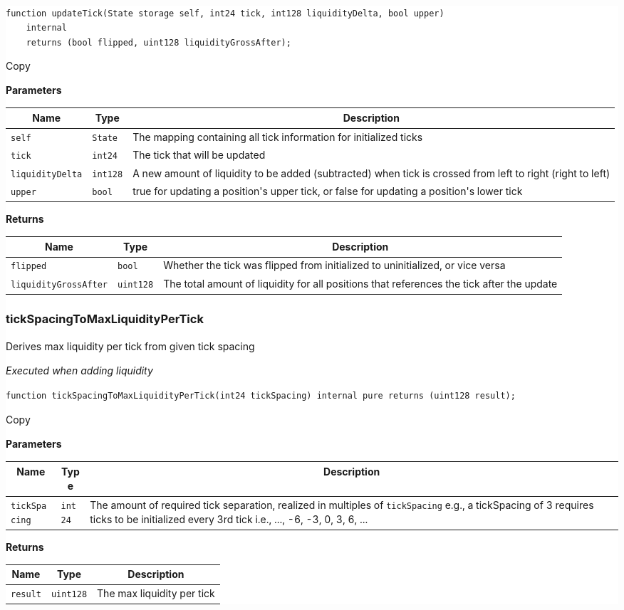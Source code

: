 ```codeBlockLines_mRuA
function updateTick(State storage self, int24 tick, int128 liquidityDelta, bool upper)
    internal
    returns (bool flipped, uint128 liquidityGrossAfter);

```

Copy

**Parameters**

| Name | Type | Description |
| --- | --- | --- |
| `self` | `State` | The mapping containing all tick information for initialized ticks |
| `tick` | `int24` | The tick that will be updated |
| `liquidityDelta` | `int128` | A new amount of liquidity to be added (subtracted) when tick is crossed from left to right (right to left) |
| `upper` | `bool` | true for updating a position's upper tick, or false for updating a position's lower tick |

**Returns**

| Name | Type | Description |
| --- | --- | --- |
| `flipped` | `bool` | Whether the tick was flipped from initialized to uninitialized, or vice versa |
| `liquidityGrossAfter` | `uint128` | The total amount of liquidity for all positions that references the tick after the update |

### tickSpacingToMaxLiquidityPerTick [​](https://docs.uniswap.org/contracts/v4/reference/core/libraries/Pool\#tickspacingtomaxliquiditypertick "Direct link to heading")

Derives max liquidity per tick from given tick spacing

_Executed when adding liquidity_

```codeBlockLines_mRuA
function tickSpacingToMaxLiquidityPerTick(int24 tickSpacing) internal pure returns (uint128 result);

```

Copy

**Parameters**

| Name | Type | Description |
| --- | --- | --- |
| `tickSpacing` | `int24` | The amount of required tick separation, realized in multiples of `tickSpacing` e.g., a tickSpacing of 3 requires ticks to be initialized every 3rd tick i.e., ..., -6, -3, 0, 3, 6, ... |

**Returns**

| Name | Type | Description |
| --- | --- | --- |
| `result` | `uint128` | The max liquidity per tick |
